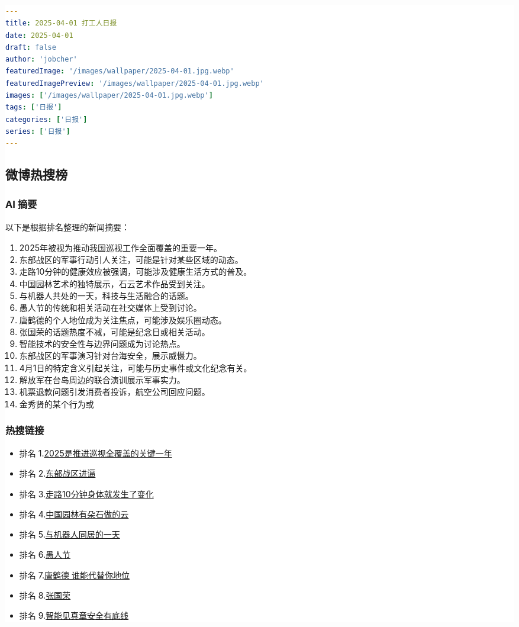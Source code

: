 ```yaml
---
title: 2025-04-01 打工人日报
date: 2025-04-01
draft: false
author: 'jobcher'
featuredImage: '/images/wallpaper/2025-04-01.jpg.webp'
featuredImagePreview: '/images/wallpaper/2025-04-01.jpg.webp'
images: ['/images/wallpaper/2025-04-01.jpg.webp']
tags: ['日报']
categories: ['日报']
series: ['日报']
---
```


## 微博热搜榜

### AI 摘要

以下是根据排名整理的新闻摘要：

1. 2025年被视为推动我国巡视工作全面覆盖的重要一年。
2. 东部战区的军事行动引人关注，可能是针对某些区域的动态。
3. 走路10分钟的健康效应被强调，可能涉及健康生活方式的普及。
4. 中国园林艺术的独特展示，石云艺术作品受到关注。
5. 与机器人共处的一天，科技与生活融合的话题。
6. 愚人节的传统和相关活动在社交媒体上受到讨论。
7. 唐鹤德的个人地位成为关注焦点，可能涉及娱乐圈动态。
8. 张国荣的话题热度不减，可能是纪念日或相关活动。
9. 智能技术的安全性与边界问题成为讨论热点。
10. 东部战区的军事演习针对台海安全，展示威慑力。
11. 4月1日的特定含义引起关注，可能与历史事件或文化纪念有关。
12. 解放军在台岛周边的联合演训展示军事实力。
13. 机票退款问题引发消费者投诉，航空公司回应问题。
14. 金秀贤的某个行为或

### 热搜链接

- 排名 1.[2025是推进巡视全覆盖的关键一年](https://s.weibo.com/weibo?q=2025是推进巡视全覆盖的关键一年)

- 排名 2.[东部战区进逼](https://s.weibo.com/weibo?q=东部战区进逼)

- 排名 3.[走路10分钟身体就发生了变化](https://s.weibo.com/weibo?q=走路10分钟身体就发生了变化)

- 排名 4.[中国园林有朵石做的云](https://s.weibo.com/weibo?q=中国园林有朵石做的云)

- 排名 5.[与机器人同居的一天](https://s.weibo.com/weibo?q=与机器人同居的一天)

- 排名 6.[愚人节](https://s.weibo.com/weibo?q=愚人节)

- 排名 7.[唐鹤德 谁能代替你地位](https://s.weibo.com/weibo?q=唐鹤德谁能代替你地位)

- 排名 8.[张国荣](https://s.weibo.com/weibo?q=张国荣)

- 排名 9.[智能见真章安全有底线](https://s.weibo.com/weibo?q=智能见真章安全有底线)
